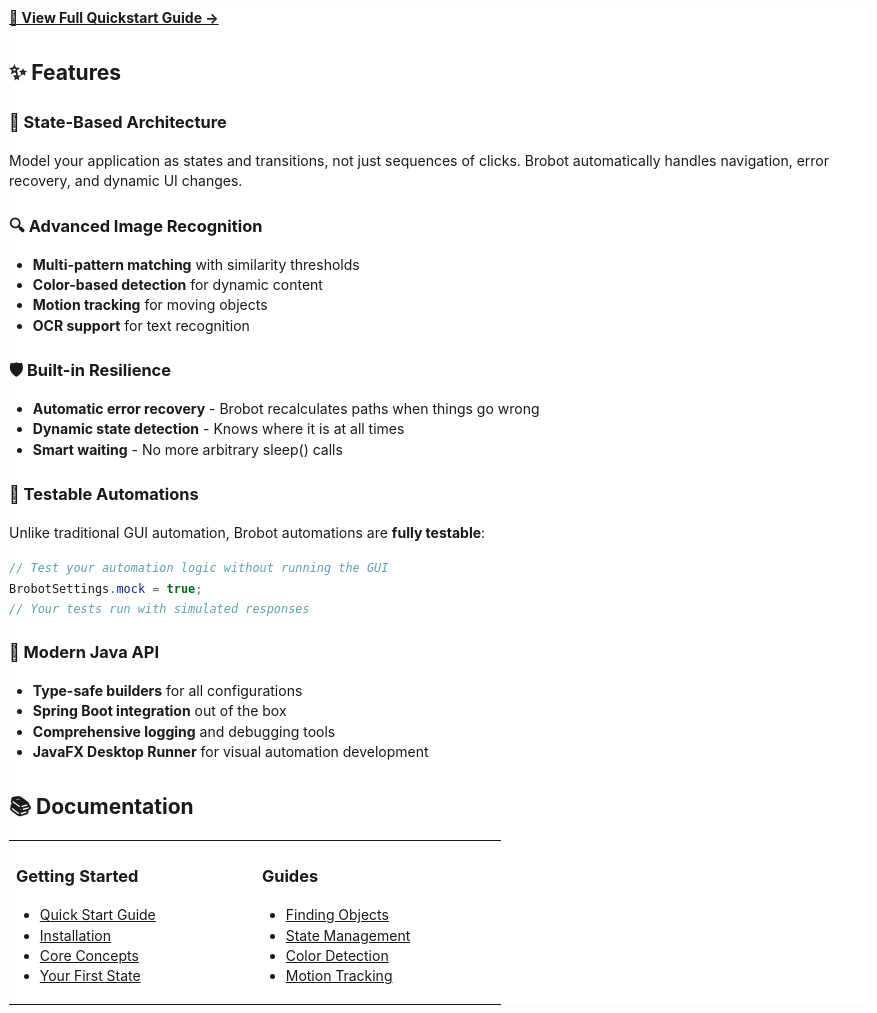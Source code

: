 [**📖 View Full Quickstart Guide →**](https://jspinak.github.io/brobot/docs/01-getting-started/quick-start)

## ✨ Features

### 🎯 State-Based Architecture
Model your application as states and transitions, not just sequences of clicks. Brobot automatically handles navigation, error recovery, and dynamic UI changes.

### 🔍 Advanced Image Recognition
- **Multi-pattern matching** with similarity thresholds
- **Color-based detection** for dynamic content
- **Motion tracking** for moving objects
- **OCR support** for text recognition

### 🛡️ Built-in Resilience
- **Automatic error recovery** - Brobot recalculates paths when things go wrong
- **Dynamic state detection** - Knows where it is at all times
- **Smart waiting** - No more arbitrary sleep() calls

### 🧪 Testable Automations
Unlike traditional GUI automation, Brobot automations are **fully testable**:
```java
// Test your automation logic without running the GUI
BrobotSettings.mock = true;
// Your tests run with simulated responses
```

### 🔧 Modern Java API
- **Type-safe builders** for all configurations
- **Spring Boot integration** out of the box
- **Comprehensive logging** and debugging tools
- **JavaFX Desktop Runner** for visual automation development

## 📚 Documentation

<table>
<tr>
<td width="33%" valign="top">

### Getting Started
- [Quick Start Guide](https://jspinak.github.io/brobot/docs/getting-started/quick-start)
- [Installation](https://jspinak.github.io/brobot/docs/getting-started/installation)
- [Core Concepts](https://jspinak.github.io/brobot/docs/getting-started/core-concepts)
- [Your First State](https://jspinak.github.io/brobot/docs/getting-started/states)

</td>
<td width="33%" valign="top">

### Guides
- [Finding Objects](https://jspinak.github.io/brobot/docs/core-library/guides/finding-objects/combining-finds-v2)
- [State Management](https://jspinak.github.io/brobot/docs/core-library/tutorials/tutorial-basics/states-v2)
- [Color Detection](https://jspinak.github.io/brobot/docs/core-library/guides/finding-objects/using-color-v2)
- [Motion Tracking](https://jspinak.github.io/brobot/docs/core-library/guides/finding-objects/movement-v2)
